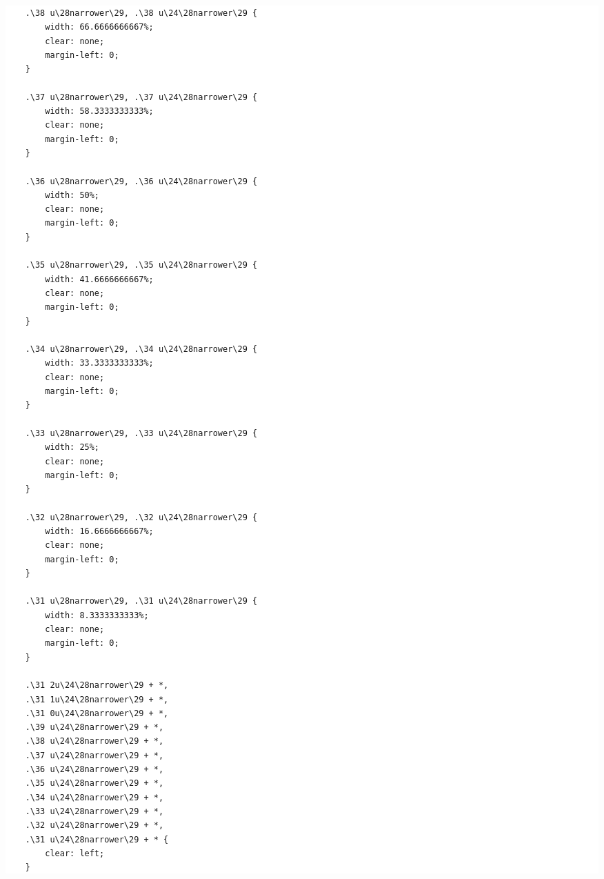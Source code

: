 		.\38 u\28narrower\29, .\38 u\24\28narrower\29 {
			width: 66.6666666667%;
			clear: none;
			margin-left: 0;
		}

		.\37 u\28narrower\29, .\37 u\24\28narrower\29 {
			width: 58.3333333333%;
			clear: none;
			margin-left: 0;
		}

		.\36 u\28narrower\29, .\36 u\24\28narrower\29 {
			width: 50%;
			clear: none;
			margin-left: 0;
		}

		.\35 u\28narrower\29, .\35 u\24\28narrower\29 {
			width: 41.6666666667%;
			clear: none;
			margin-left: 0;
		}

		.\34 u\28narrower\29, .\34 u\24\28narrower\29 {
			width: 33.3333333333%;
			clear: none;
			margin-left: 0;
		}

		.\33 u\28narrower\29, .\33 u\24\28narrower\29 {
			width: 25%;
			clear: none;
			margin-left: 0;
		}

		.\32 u\28narrower\29, .\32 u\24\28narrower\29 {
			width: 16.6666666667%;
			clear: none;
			margin-left: 0;
		}

		.\31 u\28narrower\29, .\31 u\24\28narrower\29 {
			width: 8.3333333333%;
			clear: none;
			margin-left: 0;
		}

		.\31 2u\24\28narrower\29 + *,
		.\31 1u\24\28narrower\29 + *,
		.\31 0u\24\28narrower\29 + *,
		.\39 u\24\28narrower\29 + *,
		.\38 u\24\28narrower\29 + *,
		.\37 u\24\28narrower\29 + *,
		.\36 u\24\28narrower\29 + *,
		.\35 u\24\28narrower\29 + *,
		.\34 u\24\28narrower\29 + *,
		.\33 u\24\28narrower\29 + *,
		.\32 u\24\28narrower\29 + *,
		.\31 u\24\28narrower\29 + * {
			clear: left;
		}
